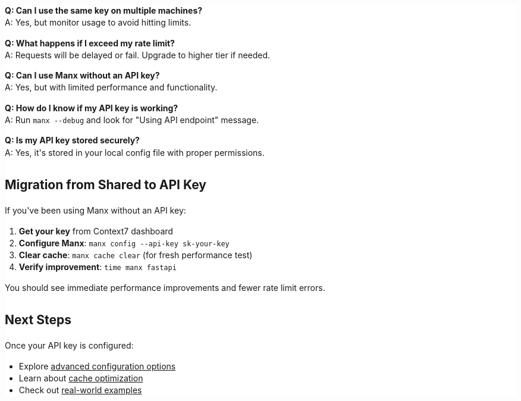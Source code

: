 **Q: Can I use the same key on multiple machines?**  
A: Yes, but monitor usage to avoid hitting limits.

**Q: What happens if I exceed my rate limit?**  
A: Requests will be delayed or fail. Upgrade to higher tier if needed.

**Q: Can I use Manx without an API key?**  
A: Yes, but with limited performance and functionality.

**Q: How do I know if my API key is working?**  
A: Run `manx --debug` and look for "Using API endpoint" message.

**Q: Is my API key stored securely?**  
A: Yes, it's stored in your local config file with proper permissions.

## Migration from Shared to API Key

If you've been using Manx without an API key:

1. **Get your key** from Context7 dashboard
2. **Configure Manx**: `manx config --api-key sk-your-key`
3. **Clear cache**: `manx cache clear` (for fresh performance test)
4. **Verify improvement**: `time manx fastapi`

You should see immediate performance improvements and fewer rate limit errors.

## Next Steps

Once your API key is configured:
- Explore [advanced configuration options](/manx/configuration/)
- Learn about [cache optimization](/manx/performance/)
- Check out [real-world examples](/manx/examples/)